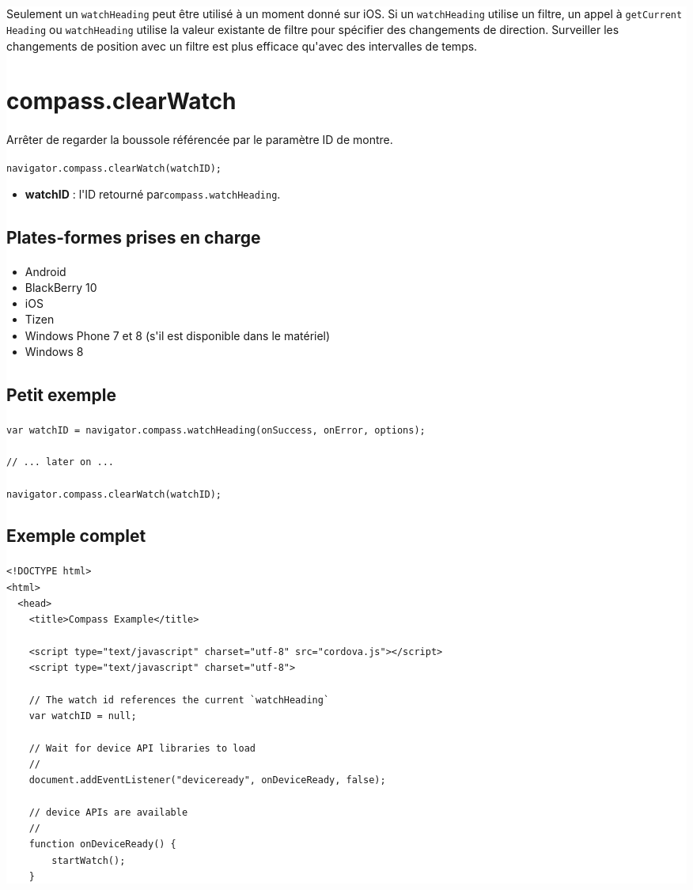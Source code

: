 Seulement un `watchHeading` peut être utilisé à un moment donné sur iOS. Si un `watchHeading` utilise un filtre, un appel à `getCurrentHeading` ou `watchHeading` utilise la valeur existante de filtre pour spécifier des changements de direction. Surveiller les changements de position avec un filtre est plus efficace qu'avec des intervalles de temps.


# compass.clearWatch

Arrêter de regarder la boussole référencée par le paramètre ID de montre.

    navigator.compass.clearWatch(watchID);
    

*   **watchID** : l'ID retourné par`compass.watchHeading`.

## Plates-formes prises en charge

*   Android
*   BlackBerry 10
*   iOS
*   Tizen
*   Windows Phone 7 et 8 (s'il est disponible dans le matériel)
*   Windows 8

## Petit exemple

    var watchID = navigator.compass.watchHeading(onSuccess, onError, options);
    
    // ... later on ...
    
    navigator.compass.clearWatch(watchID);
    

## Exemple complet

    <!DOCTYPE html>
    <html>
      <head>
        <title>Compass Example</title>
    
        <script type="text/javascript" charset="utf-8" src="cordova.js"></script>
        <script type="text/javascript" charset="utf-8">
    
        // The watch id references the current `watchHeading`
        var watchID = null;
    
        // Wait for device API libraries to load
        //
        document.addEventListener("deviceready", onDeviceReady, false);
    
        // device APIs are available
        //
        function onDeviceReady() {
            startWatch();
        }
    